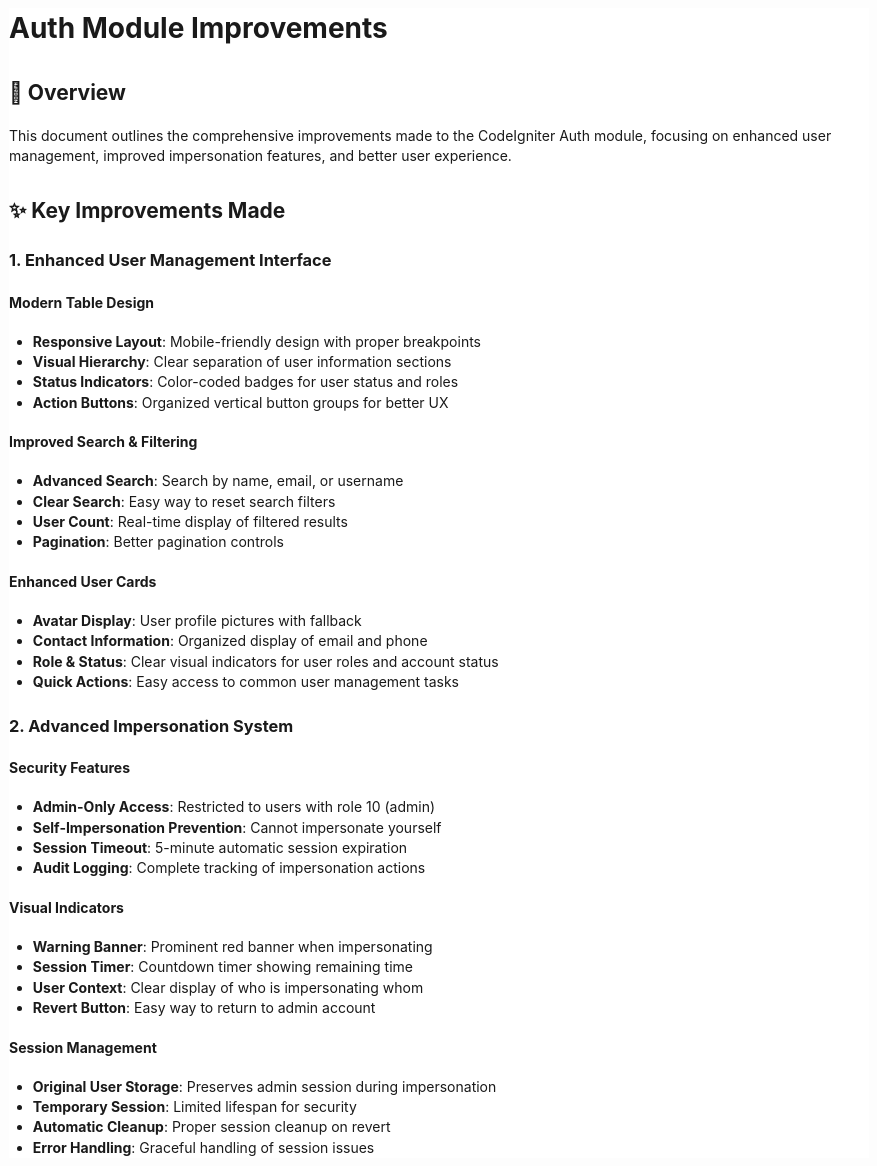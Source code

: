 # Auth Module Improvements

## 🎯 **Overview**
This document outlines the comprehensive improvements made to the CodeIgniter Auth module, focusing on enhanced user management, improved impersonation features, and better user experience.

## ✨ **Key Improvements Made**

### **1. Enhanced User Management Interface**

#### **Modern Table Design**
- **Responsive Layout**: Mobile-friendly design with proper breakpoints
- **Visual Hierarchy**: Clear separation of user information sections
- **Status Indicators**: Color-coded badges for user status and roles
- **Action Buttons**: Organized vertical button groups for better UX

#### **Improved Search & Filtering**
- **Advanced Search**: Search by name, email, or username
- **Clear Search**: Easy way to reset search filters
- **User Count**: Real-time display of filtered results
- **Pagination**: Better pagination controls

#### **Enhanced User Cards**
- **Avatar Display**: User profile pictures with fallback
- **Contact Information**: Organized display of email and phone
- **Role & Status**: Clear visual indicators for user roles and account status
- **Quick Actions**: Easy access to common user management tasks

### **2. Advanced Impersonation System**

#### **Security Features**
- **Admin-Only Access**: Restricted to users with role 10 (admin)
- **Self-Impersonation Prevention**: Cannot impersonate yourself
- **Session Timeout**: 5-minute automatic session expiration
- **Audit Logging**: Complete tracking of impersonation actions

#### **Visual Indicators**
- **Warning Banner**: Prominent red banner when impersonating
- **Session Timer**: Countdown timer showing remaining time
- **User Context**: Clear display of who is impersonating whom
- **Revert Button**: Easy way to return to admin account

#### **Session Management**
- **Original User Storage**: Preserves admin session during impersonation
- **Temporary Session**: Limited lifespan for security
- **Automatic Cleanup**: Proper session cleanup on revert
- **Error Handling**: Graceful handling of session issues
